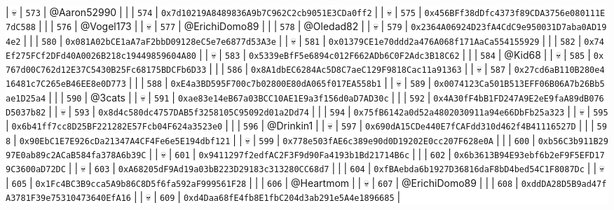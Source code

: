 | 💀 | `573` | @Aaron52990 |
|  | `574` | `0x7d10219A8489836A9b7C962C2cb9051E3CDa0ff2` |
| 💀 | `575` | `0x456BFf38dDfc4373f89CDA3756e080111E7dC588` |
|  | `576` | @Vogel173 |
| 💀 | `577` | @ErichiDomo89 |
|  | `578` | @Oledad82 |
| 💀 | `579` | `0x2364A06924D23fA4CdC9e950031D7aba0AD194e2` |
|  | `580` | `0x081A02bCE1aA7aF2bbD09128eC5e7e6877d53A3e` |
| 💀 | `581` | `0x01379CE1e70ddd2a476A068f171AaCa554155929` |
|  | `582` | `0x74Ef275FCf2DFd40A0026B218c19449859604A80` |
| 💀 | `583` | `0x5339eBfF5e6894c012F662ADb6C0F2Adc3B18C62` |
|  | `584` | @Kid68 |
| 💀 | `585` | `0x767d00C762d12E37C5430B25Fc68175BDCFb6D33` |
|  | `586` | `0x8A1dbEC6284Ac5D8C7aeC129F9818Cac11a91363` |
| 💀 | `587` | `0x27cd6aB110B280e416481c7C265eB46EE8e0D773` |
|  | `588` | `0xE4a3BD595F700c7b02800E80dA065f017EA558b1` |
| 💀 | `589` | `0x0074123Ca501B513EFF06B06A7b26Bb5ae1D25a4` |
|  | `590` | @3cats |
| 💀 | `591` | `0xae83e14eB67a03BCC10AE1E9a3f156d0aD7AD30c` |
|  | `592` | `0x4A30fF4bB1FD247A9E2eE9faA89dB076D5037b82` |
| 💀 | `593` | `0x8d4c580dc4757DAB5f3258105C95092d01a2Dd74` |
|  | `594` | `0x75fB6142a0d52a4802030911a94e66DbFb25a323` |
| 💀 | `595` | `0x6b41ff7cc8D25BF221282E57Fcb04F624a3523e0` |
|  | `596` | @Drinkin1 |
| 💀 | `597` | `0x690dA15CDe440E7fCAFdd310d462f4B41116527D` |
|  | `598` | `0x90EbC1E7E926cDa21347A4CF4Fe6e5E194dbf121` |
| 💀 | `599` | `0x778e503fAE6c389e90d0D19202E0cc207F628e0A` |
|  | `600` | `0xb56C3b911B2997E0ab89c2ACaB584fa378A6b39C` |
| 💀 | `601` | `0x9411297f2edfAC2F3F9d90Fa4193b1Bd21714B6c` |
|  | `602` | `0x6b3613B94E93ebf6b2eF9F5EFD179C3600aD72DC` |
| 💀 | `603` | `0xA68205dF9Ad19a03bB223D29183c313280CC68d7` |
|  | `604` | `0xfBAebda6b1927D36816daF8bD4bed54C1F8087Dc` |
| 💀 | `605` | `0x1Fc4BC3B9cca5A9b86C8D5f6fa592aF999561F28` |
|  | `606` | @Heartmom |
| 💀 | `607` | @ErichiDomo89 |
|  | `608` | `0xddDA28D5B9ad47fA3781F39e75310473640EfA16` |
| 💀 | `609` | `0xd4Daa68fE4fb8E1fbC204d3ab291e5A4e1896685` |